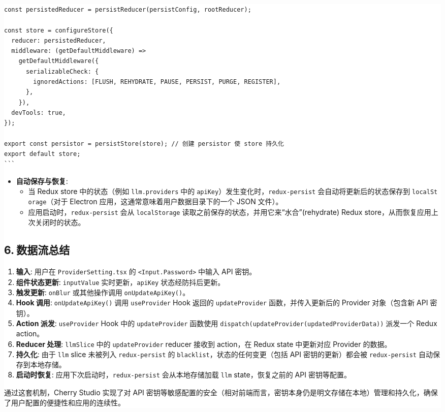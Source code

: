     const persistedReducer = persistReducer(persistConfig, rootReducer);

    const store = configureStore({
      reducer: persistedReducer,
      middleware: (getDefaultMiddleware) =>
        getDefaultMiddleware({
          serializableCheck: {
            ignoredActions: [FLUSH, REHYDRATE, PAUSE, PERSIST, PURGE, REGISTER],
          },
        }),
      devTools: true,
    });

    export const persistor = persistStore(store); // 创建 persistor 使 store 持久化
    export default store;
    ```
*   **自动保存与恢复**:
    *   当 Redux store 中的状态（例如 `llm.providers` 中的 `apiKey`）发生变化时，`redux-persist` 会自动将更新后的状态保存到 `localStorage`（对于 Electron 应用，这通常意味着用户数据目录下的一个 JSON 文件）。
    *   应用启动时，`redux-persist` 会从 `localStorage` 读取之前保存的状态，并用它来“水合”(rehydrate) Redux store，从而恢复应用上次关闭时的状态。

## 6. 数据流总结

1.  **输入**: 用户在 `ProviderSetting.tsx` 的 `<Input.Password>` 中输入 API 密钥。
2.  **组件状态更新**: `inputValue` 实时更新，`apiKey` 状态经防抖后更新。
3.  **触发更新**: `onBlur` 或其他操作调用 `onUpdateApiKey()`。
4.  **Hook 调用**: `onUpdateApiKey()` 调用 `useProvider` Hook 返回的 `updateProvider` 函数，并传入更新后的 Provider 对象（包含新 API 密钥）。
5.  **Action 派发**: `useProvider` Hook 中的 `updateProvider` 函数使用 `dispatch(updateProvider(updatedProviderData))` 派发一个 Redux action。
6.  **Reducer 处理**: `llmSlice` 中的 `updateProvider` reducer 接收到 action，在 Redux state 中更新对应 Provider 的数据。
7.  **持久化**: 由于 `llm` slice 未被列入 `redux-persist` 的 `blacklist`，状态的任何变更（包括 API 密钥的更新）都会被 `redux-persist` 自动保存到本地存储。
8.  **启动时恢复**: 应用下次启动时，`redux-persist` 会从本地存储加载 `llm` state，恢复之前的 API 密钥等配置。

通过这套机制，Cherry Studio 实现了对 API 密钥等敏感配置的安全（相对前端而言，密钥本身仍是明文存储在本地）管理和持久化，确保了用户配置的便捷性和应用的连续性。